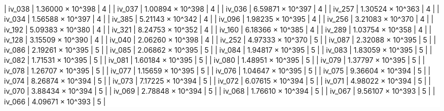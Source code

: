 | iv_038 | 1.36000 × 10^398 | 4 |
| iv_037 | 1.00894 × 10^398 | 4 |
| iv_036 | 6.59871 × 10^397 | 4 |
| iv_257 | 1.30524 × 10^363 | 4 |
| iv_034 | 1.56588 × 10^397 | 4 |
| iv_385 | 5.21143 × 10^342 | 4 |
| iv_096 | 1.98235 × 10^395 | 4 |
| iv_256 | 3.21083 × 10^370 | 4 |
| iv_192 | 5.09383 × 10^380 | 4 |
| iv_321 | 8.24753 × 10^352 | 4 |
| iv_160 | 6.18366 × 10^385 | 4 |
| iv_289 | 1.03754 × 10^358 | 4 |
| iv_128 | 3.15509 × 10^390 | 4 |
| iv_040 | 2.06260 × 10^398 | 4 |
| iv_252 | 4.97333 × 10^370 | 5 |
| iv_087 | 2.32088 × 10^395 | 5 |
| iv_086 | 2.19261 × 10^395 | 5 |
| iv_085 | 2.06862 × 10^395 | 5 |
| iv_084 | 1.94817 × 10^395 | 5 |
| iv_083 | 1.83059 × 10^395 | 5 |
| iv_082 | 1.71531 × 10^395 | 5 |
| iv_081 | 1.60184 × 10^395 | 5 |
| iv_080 | 1.48951 × 10^395 | 5 |
| iv_079 | 1.37797 × 10^395 | 5 |
| iv_078 | 1.26707 × 10^395 | 5 |
| iv_077 | 1.15659 × 10^395 | 5 |
| iv_076 | 1.04647 × 10^395 | 5 |
| iv_075 | 9.36604 × 10^394 | 5 |
| iv_074 | 8.26874 × 10^394 | 5 |
| iv_073 | 7.17225 × 10^394 | 5 |
| iv_072 | 6.07615 × 10^394 | 5 |
| iv_071 | 4.98022 × 10^394 | 5 |
| iv_070 | 3.88434 × 10^394 | 5 |
| iv_069 | 2.78848 × 10^394 | 5 |
| iv_068 | 1.76610 × 10^394 | 5 |
| iv_067 | 9.56107 × 10^393 | 5 |
| iv_066 | 4.09671 × 10^393 | 5 |